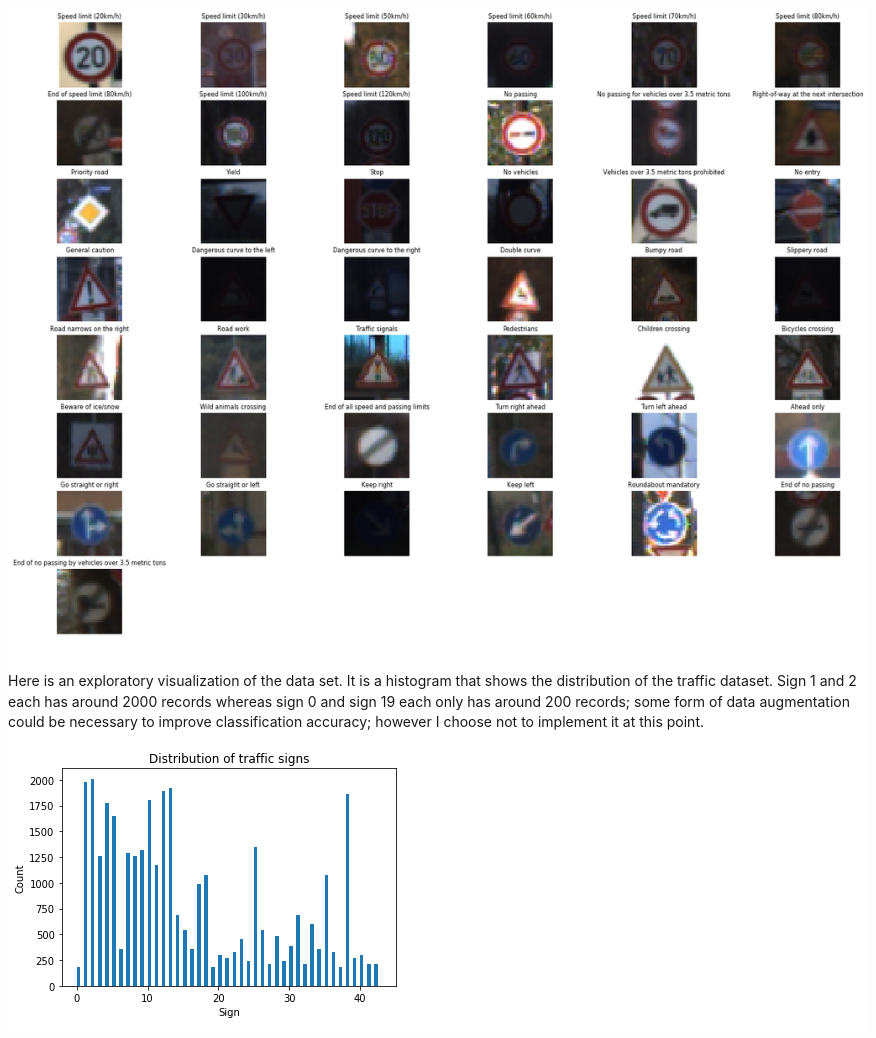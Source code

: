![Traffic Signs](./traffic-signs-data/all_traffic_signs.png)

Here is an exploratory visualization of the data set. It is a histogram that shows the distribution of the traffic dataset. Sign 1 and 2 each has around 2000 records whereas sign 0 and sign 19 each only has around 200 records; some form of data augmentation could be necessary to improve classification accuracy; however I choose not to implement it at this point.

![Distribution of Traffic Signs](./traffic-signs-data/class_distribution.png)
